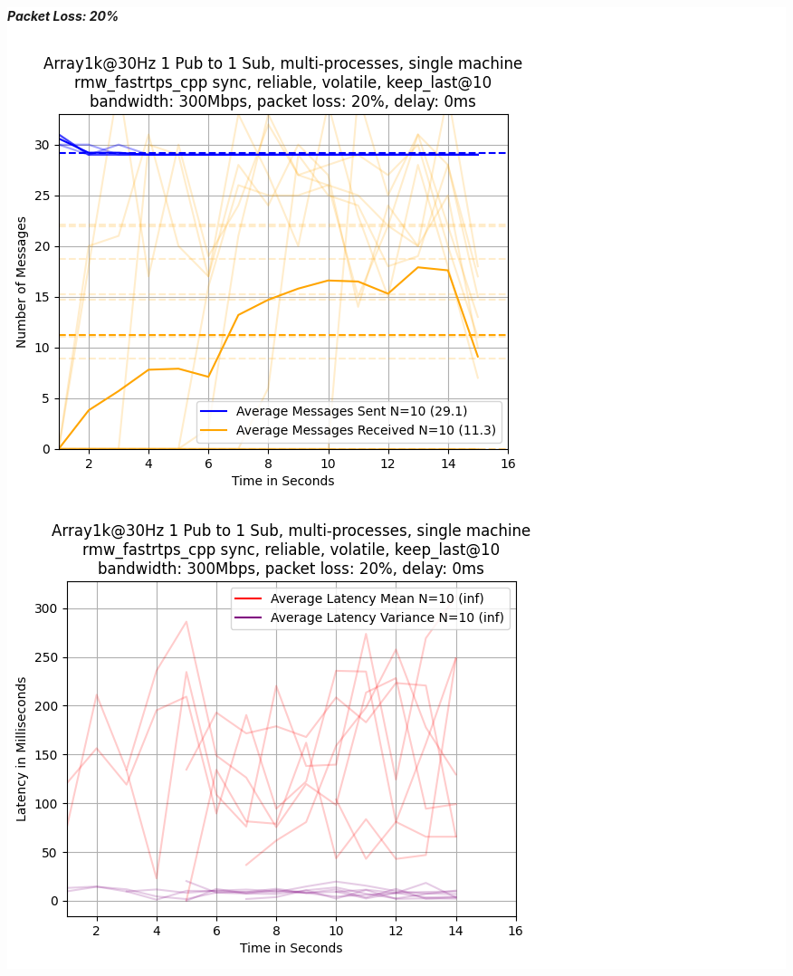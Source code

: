 ##### Packet Loss: 20%

![](rmw_fastrtps_cpp_sync_Array1k@30_reliable_volatile_keep_last@10_300bw_20loss_0delay/average_sent_received.png)

![](rmw_fastrtps_cpp_sync_Array1k@30_reliable_volatile_keep_last@10_300bw_20loss_0delay/average_latency.png)
